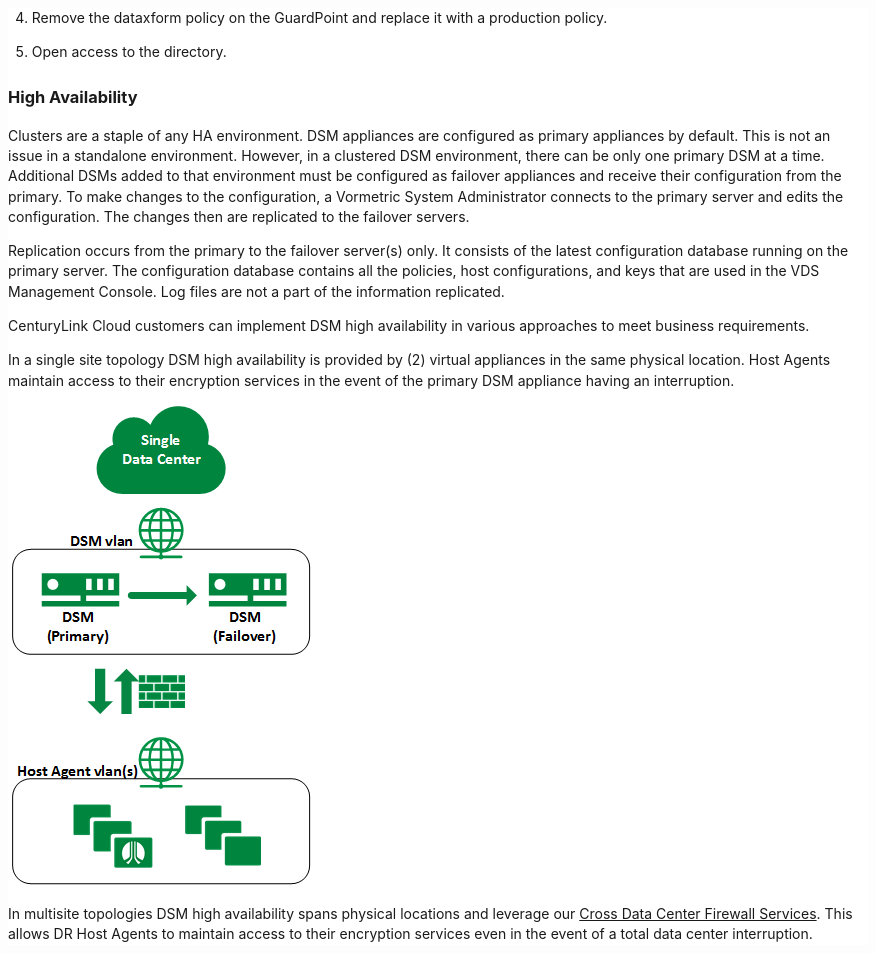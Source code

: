 4. Remove the dataxform policy on the GuardPoint and replace it with a production policy.

5. Open access to the directory.

### High Availability
Clusters are a staple of any HA environment. DSM appliances are configured as primary appliances by default. This is not an issue in a standalone environment. However, in a clustered DSM environment, there can be only one primary DSM at a time. Additional DSMs added to that environment must be configured as failover appliances and receive their configuration from the primary. To make changes to the configuration, a Vormetric System Administrator connects to the primary server and edits the configuration. The changes then are replicated to the failover servers.

Replication occurs from the primary to the failover server(s) only. It consists of the latest configuration database running on the primary server. The configuration database contains all the policies, host configurations, and keys that are used in the VDS Management Console. Log files are not a part of the information replicated.

CenturyLink Cloud customers can implement DSM high availability in various approaches to meet business requirements.

In a single site topology DSM high availability is provided by (2) virtual appliances in the same physical location. Host Agents maintain access to their encryption services in the event of the primary DSM appliance having an interruption.

  ![high availability single site](../images/centuryLink-cloud-guide-to-vormetric-DSM-06.png)

In multisite topologies DSM high availability spans physical locations and leverage our [Cross Data Center Firewall Services](../Network/creating-cross-data-center-firewall-policies.md). This allows DR Host Agents to maintain access to their encryption services even in the event of a total data center interruption.
